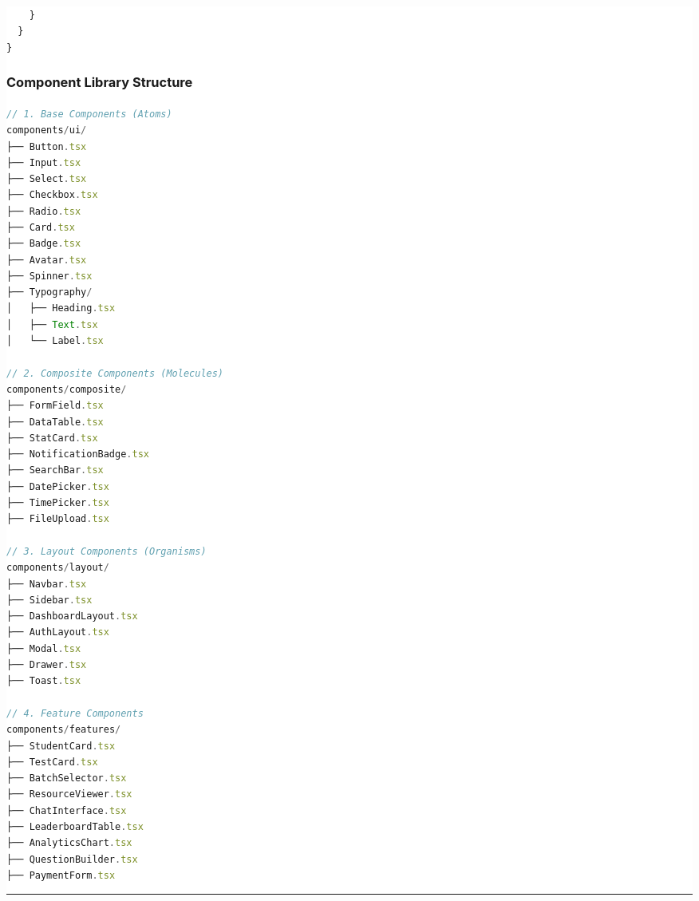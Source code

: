 ```typescript
    }
  }
}
```

### Component Library Structure

```typescript
// 1. Base Components (Atoms)
components/ui/
├── Button.tsx
├── Input.tsx
├── Select.tsx
├── Checkbox.tsx
├── Radio.tsx
├── Card.tsx
├── Badge.tsx
├── Avatar.tsx
├── Spinner.tsx
├── Typography/
│   ├── Heading.tsx
│   ├── Text.tsx
│   └── Label.tsx

// 2. Composite Components (Molecules)
components/composite/
├── FormField.tsx
├── DataTable.tsx
├── StatCard.tsx
├── NotificationBadge.tsx
├── SearchBar.tsx
├── DatePicker.tsx
├── TimePicker.tsx
├── FileUpload.tsx

// 3. Layout Components (Organisms)
components/layout/
├── Navbar.tsx
├── Sidebar.tsx
├── DashboardLayout.tsx
├── AuthLayout.tsx
├── Modal.tsx
├── Drawer.tsx
├── Toast.tsx

// 4. Feature Components
components/features/
├── StudentCard.tsx
├── TestCard.tsx
├── BatchSelector.tsx
├── ResourceViewer.tsx
├── ChatInterface.tsx
├── LeaderboardTable.tsx
├── AnalyticsChart.tsx
├── QuestionBuilder.tsx
├── PaymentForm.tsx
```

---